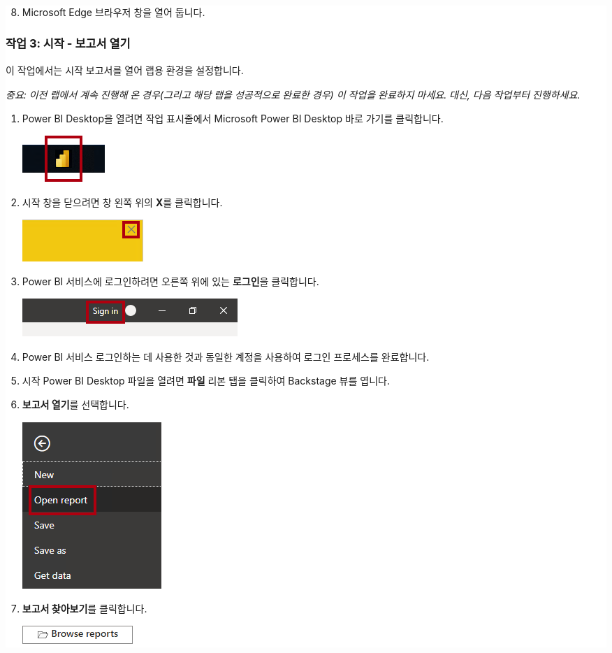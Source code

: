
8. Microsoft Edge 브라우저 창을 열어 둡니다.

### **작업 3: 시작 - 보고서 열기**

이 작업에서는 시작 보고서를 열어 랩용 환경을 설정합니다.

*중요: 이전 랩에서 계속 진행해 온 경우(그리고 해당 랩을 성공적으로 완료한 경우) 이 작업을 완료하지 마세요. 대신, 다음 작업부터 진행하세요.*

1. Power BI Desktop을 열려면 작업 표시줄에서 Microsoft Power BI Desktop 바로 가기를 클릭합니다.

    ![그림 48](Linked_image_Files/07-design-report-in-power-bi-desktop_image3.png)

2. 시작 창을 닫으려면 창 왼쪽 위의 **X**를 클릭합니다.

    ![그림 47](Linked_image_Files/07-design-report-in-power-bi-desktop_image4.png)

3. Power BI 서비스에 로그인하려면 오른쪽 위에 있는 **로그인**을 클릭합니다.

    ![그림 66](Linked_image_Files/07-design-report-in-power-bi-desktop_image5.png)

4. Power BI 서비스 로그인하는 데 사용한 것과 동일한 계정을 사용하여 로그인 프로세스를 완료합니다.

5. 시작 Power BI Desktop 파일을 열려면 **파일** 리본 탭을 클릭하여 Backstage 뷰를 엽니다.

6. **보고서 열기**를 선택합니다.

    ![그림 31](Linked_image_Files/07-design-report-in-power-bi-desktop_image6.png)

7. **보고서 찾아보기**를 클릭합니다.

    ![그림 30](Linked_image_Files/07-design-report-in-power-bi-desktop_image7.png)
